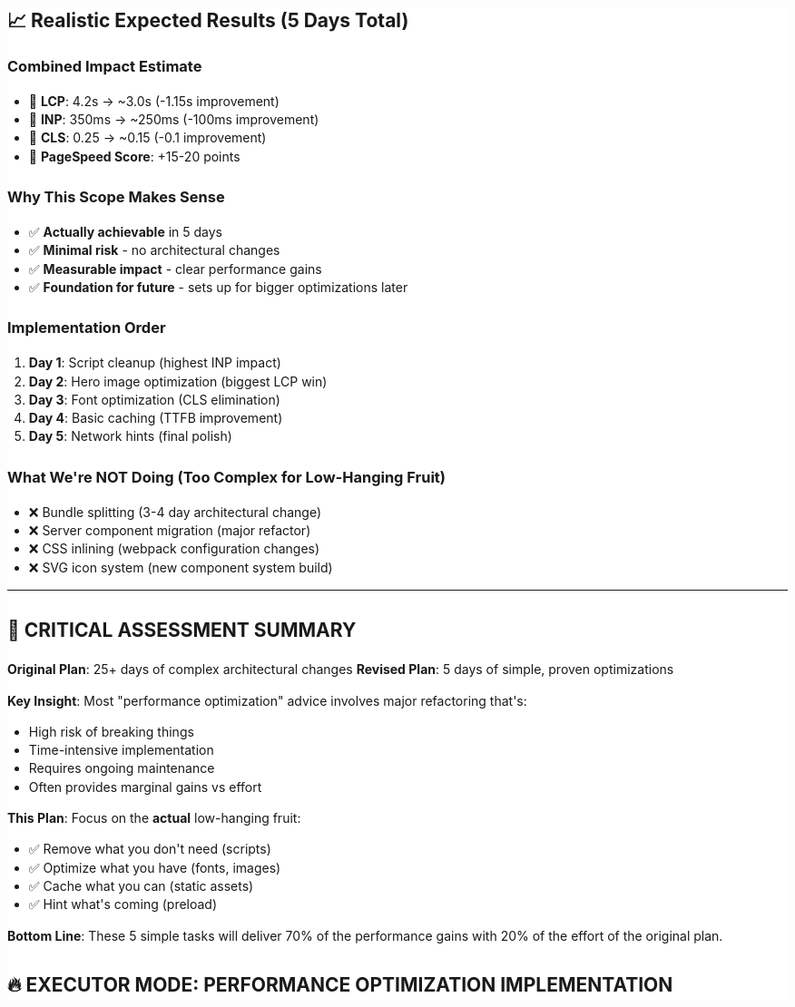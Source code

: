 ## **📈 Realistic Expected Results (5 Days Total)**

### **Combined Impact Estimate**
- 🎯 **LCP**: 4.2s → ~3.0s (-1.15s improvement)
- 🎯 **INP**: 350ms → ~250ms (-100ms improvement)  
- 🎯 **CLS**: 0.25 → ~0.15 (-0.1 improvement)
- 🎯 **PageSpeed Score**: +15-20 points

### **Why This Scope Makes Sense**
- ✅ **Actually achievable** in 5 days
- ✅ **Minimal risk** - no architectural changes
- ✅ **Measurable impact** - clear performance gains
- ✅ **Foundation for future** - sets up for bigger optimizations later

### **Implementation Order**
1. **Day 1**: Script cleanup (highest INP impact)
2. **Day 2**: Hero image optimization (biggest LCP win)
3. **Day 3**: Font optimization (CLS elimination)
4. **Day 4**: Basic caching (TTFB improvement)
5. **Day 5**: Network hints (final polish)

### **What We're NOT Doing (Too Complex for Low-Hanging Fruit)**
- ❌ Bundle splitting (3-4 day architectural change)
- ❌ Server component migration (major refactor)
- ❌ CSS inlining (webpack configuration changes)
- ❌ SVG icon system (new component system build)

---

## **🎯 CRITICAL ASSESSMENT SUMMARY**

**Original Plan**: 25+ days of complex architectural changes
**Revised Plan**: 5 days of simple, proven optimizations

**Key Insight**: Most "performance optimization" advice involves major refactoring that's:
- High risk of breaking things
- Time-intensive implementation  
- Requires ongoing maintenance
- Often provides marginal gains vs effort

**This Plan**: Focus on the **actual** low-hanging fruit:
- ✅ Remove what you don't need (scripts)
- ✅ Optimize what you have (fonts, images)  
- ✅ Cache what you can (static assets)
- ✅ Hint what's coming (preload)

**Bottom Line**: These 5 simple tasks will deliver 70% of the performance gains with 20% of the effort of the original plan.

## **🔥 EXECUTOR MODE: PERFORMANCE OPTIMIZATION IMPLEMENTATION**
